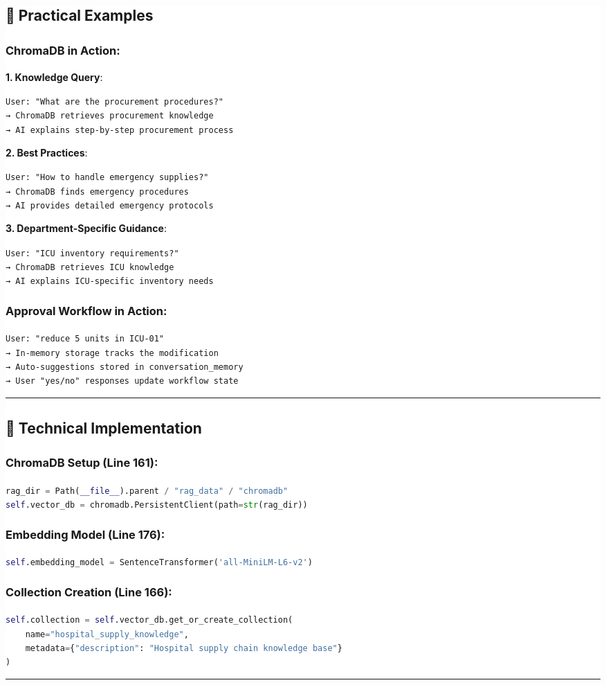 
## 🚀 **Practical Examples**

### **ChromaDB in Action**:

**1. Knowledge Query**:
```
User: "What are the procurement procedures?"
→ ChromaDB retrieves procurement knowledge
→ AI explains step-by-step procurement process
```

**2. Best Practices**:
```
User: "How to handle emergency supplies?"
→ ChromaDB finds emergency procedures
→ AI provides detailed emergency protocols
```

**3. Department-Specific Guidance**:
```
User: "ICU inventory requirements?"
→ ChromaDB retrieves ICU knowledge
→ AI explains ICU-specific inventory needs
```

### **Approval Workflow in Action**:
```
User: "reduce 5 units in ICU-01"
→ In-memory storage tracks the modification
→ Auto-suggestions stored in conversation_memory
→ User "yes/no" responses update workflow state
```

---

## 🔧 **Technical Implementation**

### **ChromaDB Setup** (Line 161):
```python
rag_dir = Path(__file__).parent / "rag_data" / "chromadb"
self.vector_db = chromadb.PersistentClient(path=str(rag_dir))
```

### **Embedding Model** (Line 176):
```python
self.embedding_model = SentenceTransformer('all-MiniLM-L6-v2')
```

### **Collection Creation** (Line 166):
```python
self.collection = self.vector_db.get_or_create_collection(
    name="hospital_supply_knowledge",
    metadata={"description": "Hospital supply chain knowledge base"}
)
```

---